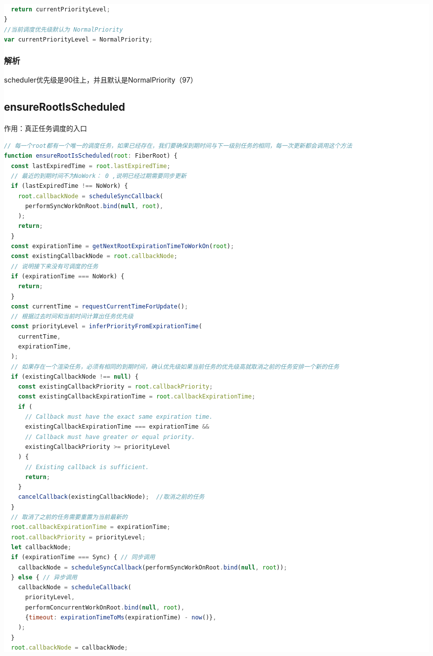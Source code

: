 ```js
  return currentPriorityLevel;
}
//当前调度优先级默认为 NormalPriority
var currentPriorityLevel = NormalPriority;
```
### 解析
scheduler优先级是90往上，并且默认是NormalPriority（97）

## ensureRootIsScheduled
作用：真正任务调度的入口
```js
// 每一个root都有一个唯一的调度任务，如果已经存在，我们要确保到期时间与下一级别任务的相同，每一次更新都会调用这个方法
function ensureRootIsScheduled(root: FiberRoot) {
  const lastExpiredTime = root.lastExpiredTime;
  // 最近的到期时间不为NoWork： 0 ,说明已经过期需要同步更新
  if (lastExpiredTime !== NoWork) {
    root.callbackNode = scheduleSyncCallback(
      performSyncWorkOnRoot.bind(null, root),
    );
    return;
  }
  const expirationTime = getNextRootExpirationTimeToWorkOn(root);
  const existingCallbackNode = root.callbackNode;
  // 说明接下来没有可调度的任务
  if (expirationTime === NoWork) {
    return;
  }
  const currentTime = requestCurrentTimeForUpdate();
  // 根据过去时间和当前时间计算出任务优先级
  const priorityLevel = inferPriorityFromExpirationTime(
    currentTime,
    expirationTime,
  );
  // 如果存在一个渲染任务，必须有相同的到期时间，确认优先级如果当前任务的优先级高就取消之前的任务安排一个新的任务
  if (existingCallbackNode !== null) {
    const existingCallbackPriority = root.callbackPriority;
    const existingCallbackExpirationTime = root.callbackExpirationTime;
    if (
      // Callback must have the exact same expiration time.
      existingCallbackExpirationTime === expirationTime &&
      // Callback must have greater or equal priority.
      existingCallbackPriority >= priorityLevel
    ) {
      // Existing callback is sufficient.
      return;
    }
    cancelCallback(existingCallbackNode);  //取消之前的任务
  }
  // 取消了之前的任务需要重置为当前最新的
  root.callbackExpirationTime = expirationTime;
  root.callbackPriority = priorityLevel;
  let callbackNode;
  if (expirationTime === Sync) { // 同步调用
    callbackNode = scheduleSyncCallback(performSyncWorkOnRoot.bind(null, root));
  } else { // 异步调用
    callbackNode = scheduleCallback(
      priorityLevel,
      performConcurrentWorkOnRoot.bind(null, root),
      {timeout: expirationTimeToMs(expirationTime) - now()},
    );
  }
  root.callbackNode = callbackNode;
```